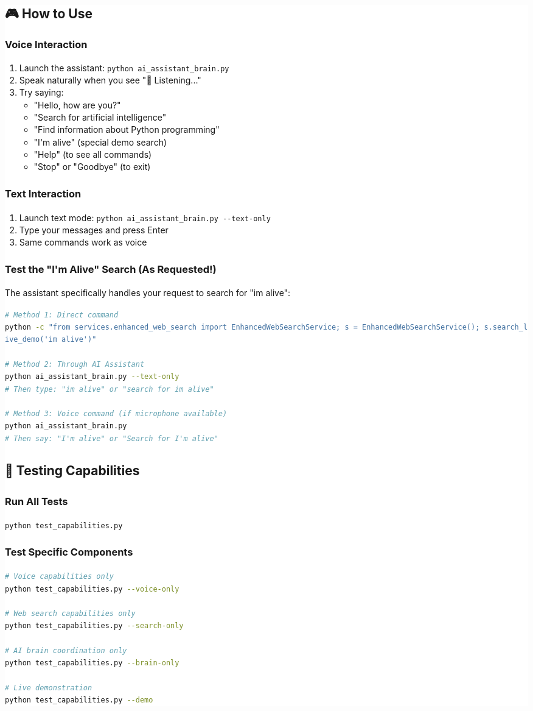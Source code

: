 ## 🎮 How to Use

### Voice Interaction
1. Launch the assistant: `python ai_assistant_brain.py`
2. Speak naturally when you see "🎤 Listening..."
3. Try saying:
   - "Hello, how are you?"
   - "Search for artificial intelligence"
   - "Find information about Python programming"
   - "I'm alive" (special demo search)
   - "Help" (to see all commands)
   - "Stop" or "Goodbye" (to exit)

### Text Interaction
1. Launch text mode: `python ai_assistant_brain.py --text-only`
2. Type your messages and press Enter
3. Same commands work as voice

### Test the "I'm Alive" Search (As Requested!)
The assistant specifically handles your request to search for "im alive":

```bash
# Method 1: Direct command
python -c "from services.enhanced_web_search import EnhancedWebSearchService; s = EnhancedWebSearchService(); s.search_live_demo('im alive')"

# Method 2: Through AI Assistant
python ai_assistant_brain.py --text-only
# Then type: "im alive" or "search for im alive"

# Method 3: Voice command (if microphone available)
python ai_assistant_brain.py
# Then say: "I'm alive" or "Search for I'm alive"
```

## 🧪 Testing Capabilities

### Run All Tests
```bash
python test_capabilities.py
```

### Test Specific Components
```bash
# Voice capabilities only
python test_capabilities.py --voice-only

# Web search capabilities only
python test_capabilities.py --search-only

# AI brain coordination only
python test_capabilities.py --brain-only

# Live demonstration
python test_capabilities.py --demo
```
